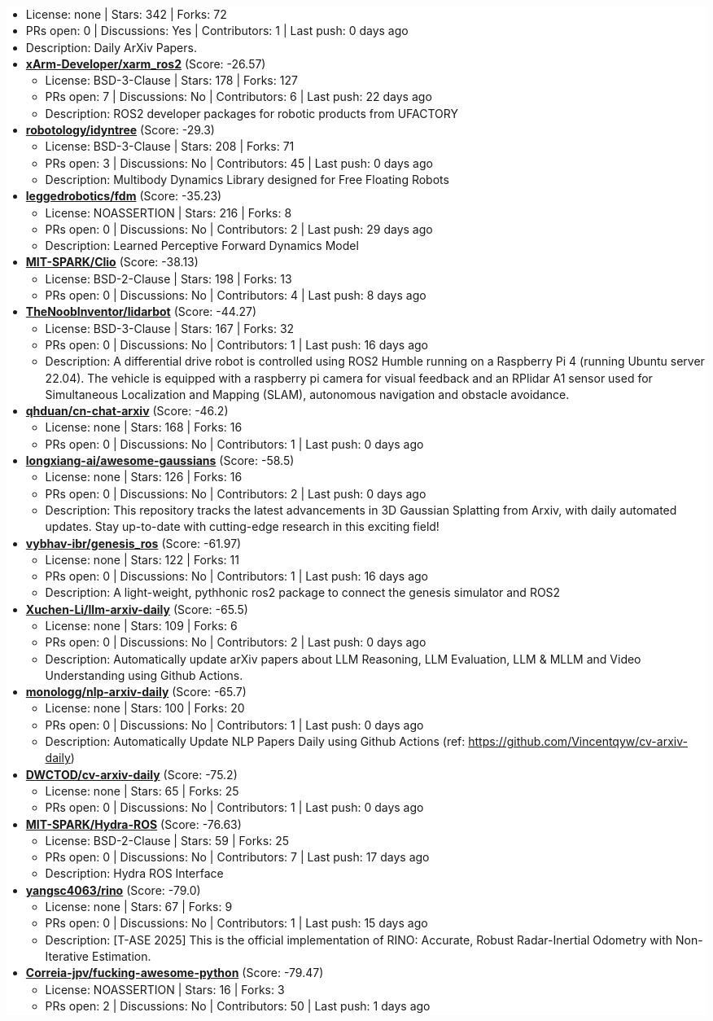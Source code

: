   - License: none | Stars: 342 | Forks: 72
  - PRs open: 0 | Discussions: Yes | Contributors: 1 | Last push: 0 days ago
  - Description: Daily ArXiv Papers.
- **[xArm-Developer/xarm_ros2](https://github.com/xArm-Developer/xarm_ros2)** (Score: -26.57)
  - License: BSD-3-Clause | Stars: 178 | Forks: 127
  - PRs open: 7 | Discussions: No | Contributors: 6 | Last push: 22 days ago
  - Description: ROS2 developer packages for robotic products from UFACTORY
- **[robotology/idyntree](https://github.com/robotology/idyntree)** (Score: -29.3)
  - License: BSD-3-Clause | Stars: 208 | Forks: 71
  - PRs open: 3 | Discussions: No | Contributors: 45 | Last push: 0 days ago
  - Description: Multibody Dynamics Library designed for Free Floating Robots
- **[leggedrobotics/fdm](https://github.com/leggedrobotics/fdm)** (Score: -35.23)
  - License: NOASSERTION | Stars: 216 | Forks: 8
  - PRs open: 0 | Discussions: No | Contributors: 2 | Last push: 29 days ago
  - Description: Learned Perceptive Forward Dynamics Model
- **[MIT-SPARK/Clio](https://github.com/MIT-SPARK/Clio)** (Score: -38.13)
  - License: BSD-2-Clause | Stars: 198 | Forks: 13
  - PRs open: 0 | Discussions: No | Contributors: 4 | Last push: 8 days ago
- **[TheNoobInventor/lidarbot](https://github.com/TheNoobInventor/lidarbot)** (Score: -44.27)
  - License: BSD-3-Clause | Stars: 167 | Forks: 32
  - PRs open: 0 | Discussions: No | Contributors: 1 | Last push: 16 days ago
  - Description: A differential drive robot is controlled using ROS2 Humble running on a Raspberry Pi 4 (running Ubuntu server 22.04). The vehicle is equipped with a raspberry pi camera for visual feedback and an RPlidar A1 sensor used for Simultaneous Localization and Mapping (SLAM), autonomous navigation and obstacle avoidance.
- **[qhduan/cn-chat-arxiv](https://github.com/qhduan/cn-chat-arxiv)** (Score: -46.2)
  - License: none | Stars: 168 | Forks: 16
  - PRs open: 0 | Discussions: No | Contributors: 1 | Last push: 0 days ago
- **[longxiang-ai/awesome-gaussians](https://github.com/longxiang-ai/awesome-gaussians)** (Score: -58.5)
  - License: none | Stars: 126 | Forks: 16
  - PRs open: 0 | Discussions: No | Contributors: 2 | Last push: 0 days ago
  - Description: This repository tracks the latest advancements in 3D Gaussian Splatting from Arxiv, with daily automated updates. Stay up-to-date with cutting-edge research in this exciting field!
- **[vybhav-ibr/genesis_ros](https://github.com/vybhav-ibr/genesis_ros)** (Score: -61.97)
  - License: none | Stars: 122 | Forks: 11
  - PRs open: 0 | Discussions: No | Contributors: 1 | Last push: 16 days ago
  - Description: A light-weight, pythhonic ros2 package to connect the genesis simulator and ROS2
- **[Xuchen-Li/llm-arxiv-daily](https://github.com/Xuchen-Li/llm-arxiv-daily)** (Score: -65.5)
  - License: none | Stars: 109 | Forks: 6
  - PRs open: 0 | Discussions: No | Contributors: 2 | Last push: 0 days ago
  - Description: Automatically update arXiv papers about LLM Reasoning, LLM Evaluation, LLM & MLLM and Video Understanding using Github Actions.
- **[monologg/nlp-arxiv-daily](https://github.com/monologg/nlp-arxiv-daily)** (Score: -65.7)
  - License: none | Stars: 100 | Forks: 20
  - PRs open: 0 | Discussions: No | Contributors: 1 | Last push: 0 days ago
  - Description: Automatically Update NLP Papers Daily using Github Actions (ref: https://github.com/Vincentqyw/cv-arxiv-daily)
- **[DWCTOD/cv-arxiv-daily](https://github.com/DWCTOD/cv-arxiv-daily)** (Score: -75.2)
  - License: none | Stars: 65 | Forks: 25
  - PRs open: 0 | Discussions: No | Contributors: 1 | Last push: 0 days ago
- **[MIT-SPARK/Hydra-ROS](https://github.com/MIT-SPARK/Hydra-ROS)** (Score: -76.63)
  - License: BSD-2-Clause | Stars: 59 | Forks: 25
  - PRs open: 0 | Discussions: No | Contributors: 7 | Last push: 17 days ago
  - Description: Hydra ROS Interface
- **[yangsc4063/rino](https://github.com/yangsc4063/rino)** (Score: -79.0)
  - License: none | Stars: 67 | Forks: 9
  - PRs open: 0 | Discussions: No | Contributors: 1 | Last push: 15 days ago
  - Description: [T-ASE 2025] This is the official implementation of RINO: Accurate, Robust Radar-Inertial Odometry with Non-Iterative Estimation.
- **[Correia-jpv/fucking-awesome-python](https://github.com/Correia-jpv/fucking-awesome-python)** (Score: -79.47)
  - License: NOASSERTION | Stars: 16 | Forks: 3
  - PRs open: 2 | Discussions: No | Contributors: 50 | Last push: 1 days ago